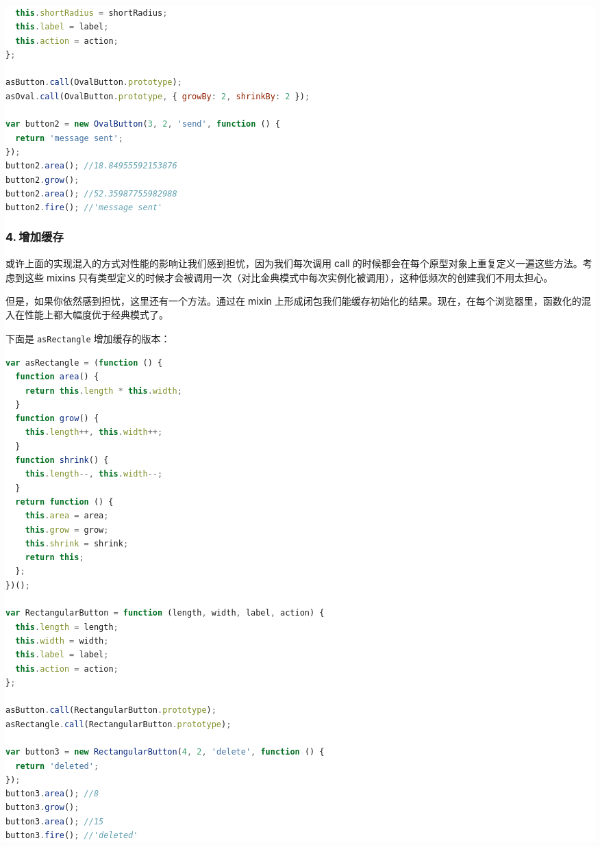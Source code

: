```js
  this.shortRadius = shortRadius;
  this.label = label;
  this.action = action;
};

asButton.call(OvalButton.prototype);
asOval.call(OvalButton.prototype, { growBy: 2, shrinkBy: 2 });

var button2 = new OvalButton(3, 2, 'send', function () {
  return 'message sent';
});
button2.area(); //18.84955592153876
button2.grow();
button2.area(); //52.35987755982988
button2.fire(); //'message sent'
```

### 4. 增加缓存

或许上面的实现混入的方式对性能的影响让我们感到担忧，因为我们每次调用 call 的时候都会在每个原型对象上重复定义一遍这些方法。考虑到这些 mixins 只有类型定义的时候才会被调用一次（对比金典模式中每次实例化被调用），这种低频次的创建我们不用太担心。

但是，如果你依然感到担忧，这里还有一个方法。通过在 mixin 上形成闭包我们能缓存初始化的结果。现在，在每个浏览器里，函数化的混入在性能上都大幅度优于经典模式了。

下面是 `asRectangle` 增加缓存的版本：

```js
var asRectangle = (function () {
  function area() {
    return this.length * this.width;
  }
  function grow() {
    this.length++, this.width++;
  }
  function shrink() {
    this.length--, this.width--;
  }
  return function () {
    this.area = area;
    this.grow = grow;
    this.shrink = shrink;
    return this;
  };
})();

var RectangularButton = function (length, width, label, action) {
  this.length = length;
  this.width = width;
  this.label = label;
  this.action = action;
};

asButton.call(RectangularButton.prototype);
asRectangle.call(RectangularButton.prototype);

var button3 = new RectangularButton(4, 2, 'delete', function () {
  return 'deleted';
});
button3.area(); //8
button3.grow();
button3.area(); //15
button3.fire(); //'deleted'
```
